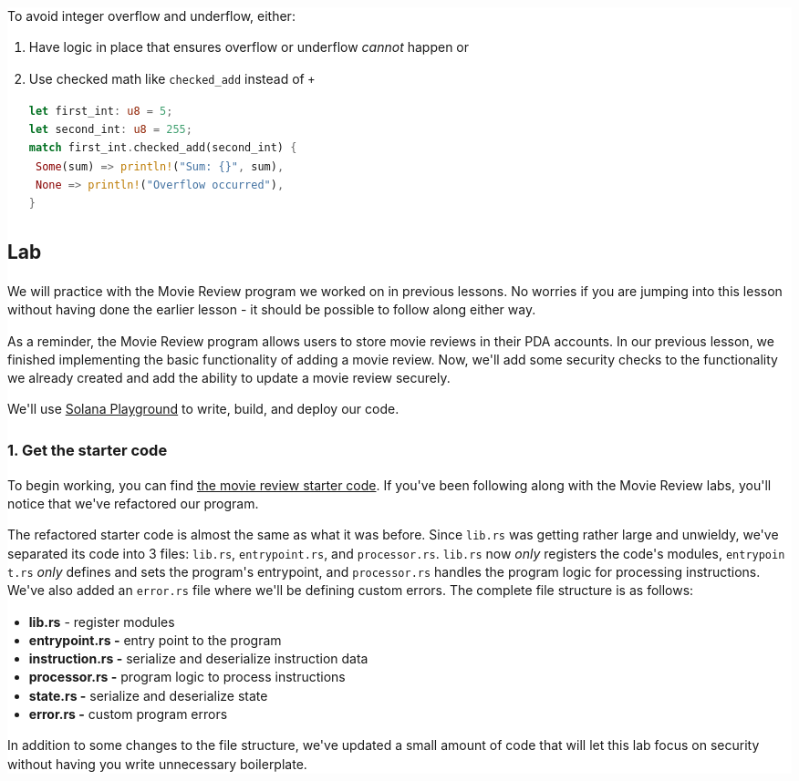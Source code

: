 To avoid integer overflow and underflow, either:

1. Have logic in place that ensures overflow or underflow _cannot_ happen or
2. Use checked math like `checked_add` instead of `+`

   ```rust
   let first_int: u8 = 5;
   let second_int: u8 = 255;
   match first_int.checked_add(second_int) {
    Some(sum) => println!("Sum: {}", sum),
    None => println!("Overflow occurred"),
   }

   ```

## Lab

We will practice with the Movie Review program we worked on in previous lessons.
No worries if you are jumping into this lesson without having done the earlier
lesson - it should be possible to follow along either way.

As a reminder, the Movie Review program allows users to store movie reviews in
their PDA accounts. In our previous lesson, we finished implementing the basic
functionality of adding a movie review. Now, we'll add some security checks to
the functionality we already created and add the ability to update a movie
review securely.

We'll use [Solana Playground](https://beta.solpg.io/) to write, build, and
deploy our code.

### 1. Get the starter code

To begin working, you can find
[the movie review starter code](https://beta.solpg.io/62b552f3f6273245aca4f5c9).
If you've been following along with the Movie Review labs, you'll notice that
we've refactored our program.

The refactored starter code is almost the same as what it was before. Since
`lib.rs` was getting rather large and unwieldy, we've separated its code into 3
files: `lib.rs`, `entrypoint.rs`, and `processor.rs`. `lib.rs` now _only_
registers the code's modules, `entrypoint.rs` _only_ defines and sets the
program's entrypoint, and `processor.rs` handles the program logic for
processing instructions. We've also added an `error.rs` file where we'll be
defining custom errors. The complete file structure is as follows:

- **lib.rs** - register modules
- **entrypoint.rs -** entry point to the program
- **instruction.rs -** serialize and deserialize instruction data
- **processor.rs -** program logic to process instructions
- **state.rs -** serialize and deserialize state
- **error.rs -** custom program errors

In addition to some changes to the file structure, we've updated a small amount
of code that will let this lab focus on security without having you write
unnecessary boilerplate.
